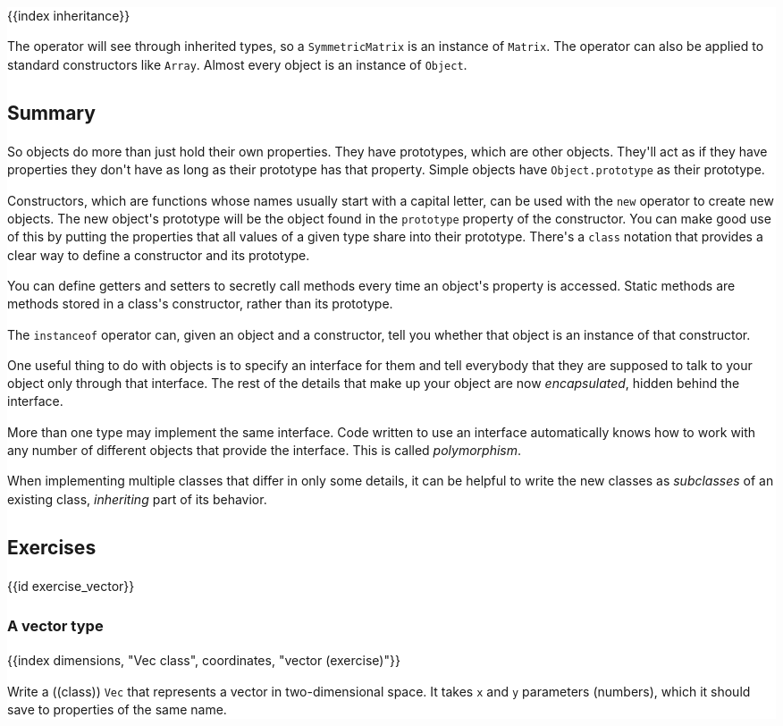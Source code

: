 {{index inheritance}}

The operator will see through inherited types, so a `SymmetricMatrix`
is an instance of `Matrix`. The operator can also be applied to
standard constructors like `Array`. Almost every object is an instance
of `Object`.

## Summary

So objects do more than just hold their own properties. They have
prototypes, which are other objects. They'll act as if they have
properties they don't have as long as their prototype has that
property. Simple objects have `Object.prototype` as their prototype.

Constructors, which are functions whose names usually start with a
capital letter, can be used with the `new` operator to create new
objects. The new object's prototype will be the object found in the
`prototype` property of the constructor. You can make good use of this
by putting the properties that all values of a given type share into
their prototype. There's a `class` notation that provides a clear way
to define a constructor and its prototype.

You can define getters and setters to secretly call methods every time
an object's property is accessed. Static methods are methods stored in
a class's constructor, rather than its prototype.

The `instanceof` operator can, given an object and a constructor, tell
you whether that object is an instance of that constructor.

One useful thing to do with objects is to specify an interface for
them and tell everybody that they are supposed to talk to your object
only through that interface. The rest of the details that make up your
object are now _encapsulated_, hidden behind the interface.

More than one type may implement the same interface. Code written to
use an interface automatically knows how to work with any number of
different objects that provide the interface. This is called
_polymorphism_.

When implementing multiple classes that differ in only some details,
it can be helpful to write the new classes as _subclasses_ of an
existing class, _inheriting_ part of its behavior.

## Exercises

{{id exercise_vector}}

### A vector type

{{index dimensions, "Vec class", coordinates, "vector (exercise)"}}

Write a ((class)) `Vec` that represents a vector in two-dimensional
space. It takes `x` and `y` parameters (numbers), which it should save
to properties of the same name.
